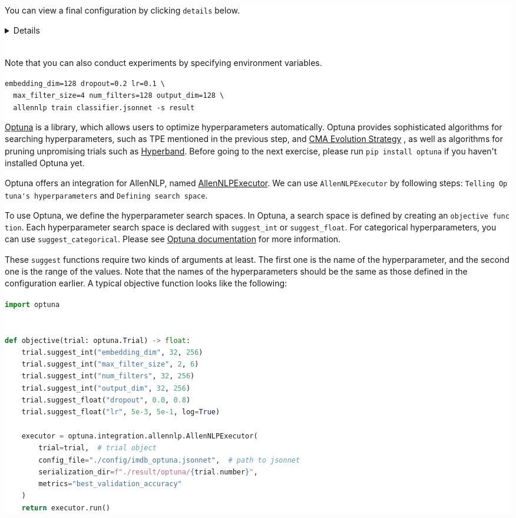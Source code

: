 You can view a final configuration by clicking `details` below.

<details></details>
<br>

Note that you can also conduct experiments by specifying environment variables.

```
embedding_dim=128 dropout=0.2 lr=0.1 \
  max_filter_size=4 num_filters=128 output_dim=128 \
  allennlp train classifier.jsonnet -s result
```

</exercise>


<exercise id="5" title="Running hyperparameter optimization with Optuna">

[Optuna](https://optuna.org) is a library, which allows users to optimize hyperparameters automatically.
Optuna provides sophisticated algorithms for searching hyperparameters, such as
TPE mentioned in the previous step, and [CMA Evolution Strategy](https://arxiv.org/abs/1604.00772)
, as well as algorithms for pruning unpromising trials such as [Hyperband](http://jmlr.org/papers/v18/16-558.html).
Before going to the next exercise, please run `pip install optuna` if you haven't installed Optuna yet.

Optuna offers an integration for AllenNLP,
named [AllenNLPExecutor](https://optuna.readthedocs.io/en/stable/reference/integration.html#optuna.integration.AllenNLPExecutor).
We can use `AllenNLPExecutor` by following steps: `Telling Optuna's hyperparameters` and `Defining search space`.

To use Optuna, we define the hyperparameter search spaces.
In Optuna, a search space is defined by creating an `objective function`.
Each hyperparameter search space is declared with `suggest_int` or `suggest_float`.
For categorical hyperparameters, you can use `suggest_categorical`.
Please see [Optuna documentation](https://optuna.readthedocs.io/en/stable/reference/generated/optuna.trial.Trial.html#optuna.trial.Trial)
for more information.

These `suggest` functions require two kinds of arguments at least.
The first one is the name of the hyperparameter, and the second one is the range of the values.
Note that the names of the hyperparameters should be the same as those defined in the configuration earlier.
A typical objective function looks like the following:

```python
import optuna


def objective(trial: optuna.Trial) -> float:
    trial.suggest_int("embedding_dim", 32, 256)
    trial.suggest_int("max_filter_size", 2, 6)
    trial.suggest_int("num_filters", 32, 256)
    trial.suggest_int("output_dim", 32, 256)
    trial.suggest_float("dropout", 0.0, 0.8)
    trial.suggest_float("lr", 5e-3, 5e-1, log=True)

    executor = optuna.integration.allennlp.AllenNLPExecutor(
        trial=trial,  # trial object
        config_file="./config/imdb_optuna.jsonnet",  # path to jsonnet
        serialization_dir=f"./result/optuna/{trial.number}",
        metrics="best_validation_accuracy"
    )
    return executor.run()
```
